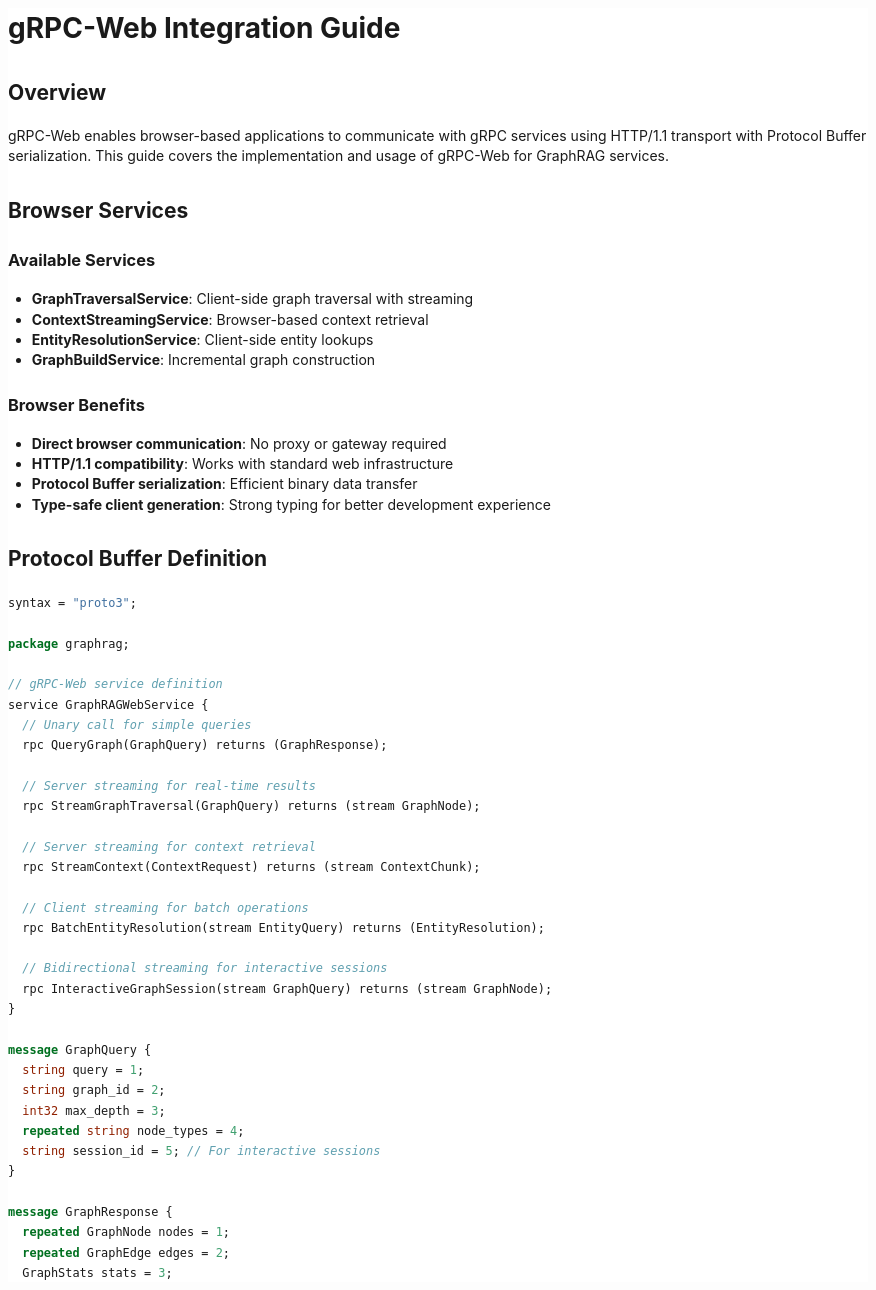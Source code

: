 # gRPC-Web Integration Guide

## Overview

gRPC-Web enables browser-based applications to communicate with gRPC services using HTTP/1.1 transport with Protocol Buffer serialization. This guide covers the implementation and usage of gRPC-Web for GraphRAG services.

## Browser Services

### Available Services

- **GraphTraversalService**: Client-side graph traversal with streaming
- **ContextStreamingService**: Browser-based context retrieval
- **EntityResolutionService**: Client-side entity lookups
- **GraphBuildService**: Incremental graph construction

### Browser Benefits

- **Direct browser communication**: No proxy or gateway required
- **HTTP/1.1 compatibility**: Works with standard web infrastructure
- **Protocol Buffer serialization**: Efficient binary data transfer
- **Type-safe client generation**: Strong typing for better development experience

## Protocol Buffer Definition

```protobuf
syntax = "proto3";

package graphrag;

// gRPC-Web service definition
service GraphRAGWebService {
  // Unary call for simple queries
  rpc QueryGraph(GraphQuery) returns (GraphResponse);
  
  // Server streaming for real-time results
  rpc StreamGraphTraversal(GraphQuery) returns (stream GraphNode);
  
  // Server streaming for context retrieval
  rpc StreamContext(ContextRequest) returns (stream ContextChunk);
  
  // Client streaming for batch operations
  rpc BatchEntityResolution(stream EntityQuery) returns (EntityResolution);
  
  // Bidirectional streaming for interactive sessions
  rpc InteractiveGraphSession(stream GraphQuery) returns (stream GraphNode);
}

message GraphQuery {
  string query = 1;
  string graph_id = 2;
  int32 max_depth = 3;
  repeated string node_types = 4;
  string session_id = 5; // For interactive sessions
}

message GraphResponse {
  repeated GraphNode nodes = 1;
  repeated GraphEdge edges = 2;
  GraphStats stats = 3;
```